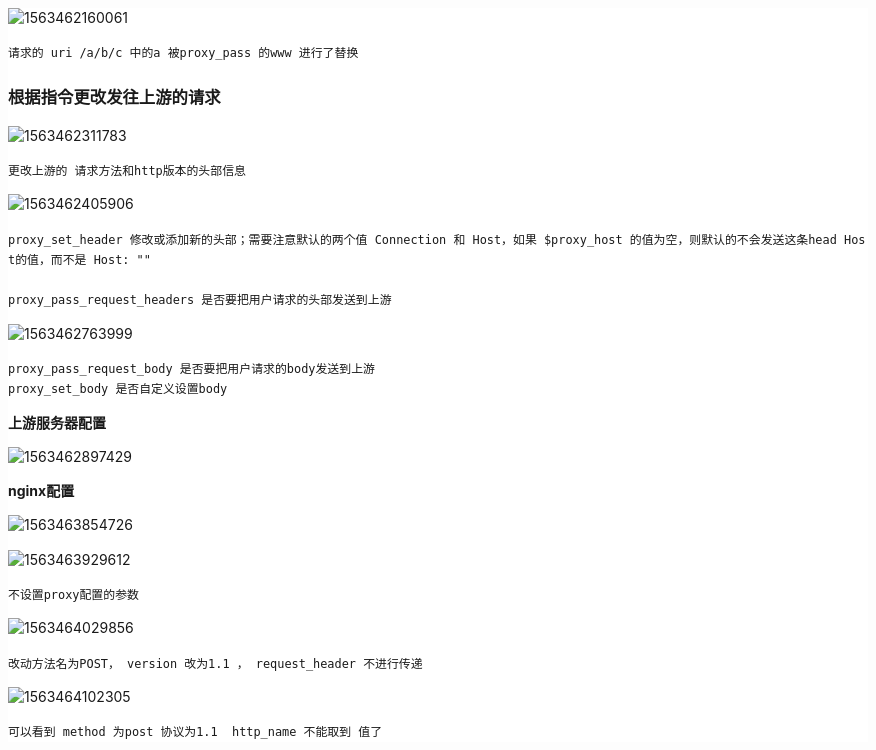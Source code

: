![1563462160061](assets/1563462160061.png)

```
请求的 uri /a/b/c 中的a 被proxy_pass 的www 进行了替换
```

### 根据指令更改发往上游的请求

![1563462311783](assets/1563462311783.png)

```
更改上游的 请求方法和http版本的头部信息
```

![1563462405906](assets/1563462405906.png)

```
proxy_set_header 修改或添加新的头部；需要注意默认的两个值 Connection 和 Host，如果 $proxy_host 的值为空，则默认的不会发送这条head Host的值，而不是 Host: ""

proxy_pass_request_headers 是否要把用户请求的头部发送到上游
```

![1563462763999](assets/1563462763999.png)

```
proxy_pass_request_body 是否要把用户请求的body发送到上游
proxy_set_body 是否自定义设置body
```

**上游服务器配置**

![1563462897429](assets/1563462897429.png)

**nginx配置**

![1563463854726](assets/1563463854726.png)

![1563463929612](assets/1563463929612.png)

```
不设置proxy配置的参数
```

![1563464029856](assets/1563464029856.png)

```
改动方法名为POST， version 改为1.1 ， request_header 不进行传递
```

![1563464102305](assets/1563464102305.png)

```
可以看到 method 为post 协议为1.1  http_name 不能取到 值了
```

